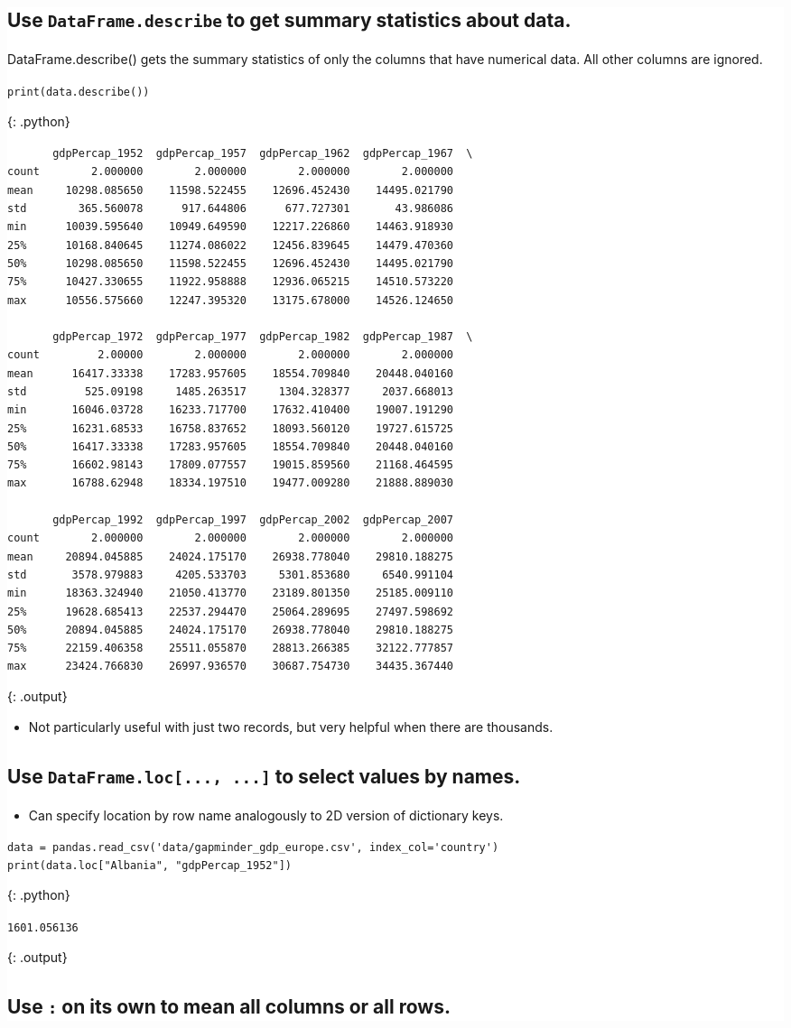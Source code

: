 ## Use `DataFrame.describe` to get summary statistics about data.

DataFrame.describe() gets the summary statistics of only the columns that have numerical data. 
All other columns are ignored.
~~~
print(data.describe())
~~~
{: .python}
~~~
       gdpPercap_1952  gdpPercap_1957  gdpPercap_1962  gdpPercap_1967  \
count        2.000000        2.000000        2.000000        2.000000
mean     10298.085650    11598.522455    12696.452430    14495.021790
std        365.560078      917.644806      677.727301       43.986086
min      10039.595640    10949.649590    12217.226860    14463.918930
25%      10168.840645    11274.086022    12456.839645    14479.470360
50%      10298.085650    11598.522455    12696.452430    14495.021790
75%      10427.330655    11922.958888    12936.065215    14510.573220
max      10556.575660    12247.395320    13175.678000    14526.124650

       gdpPercap_1972  gdpPercap_1977  gdpPercap_1982  gdpPercap_1987  \
count         2.00000        2.000000        2.000000        2.000000
mean      16417.33338    17283.957605    18554.709840    20448.040160
std         525.09198     1485.263517     1304.328377     2037.668013
min       16046.03728    16233.717700    17632.410400    19007.191290
25%       16231.68533    16758.837652    18093.560120    19727.615725
50%       16417.33338    17283.957605    18554.709840    20448.040160
75%       16602.98143    17809.077557    19015.859560    21168.464595
max       16788.62948    18334.197510    19477.009280    21888.889030

       gdpPercap_1992  gdpPercap_1997  gdpPercap_2002  gdpPercap_2007
count        2.000000        2.000000        2.000000        2.000000
mean     20894.045885    24024.175170    26938.778040    29810.188275
std       3578.979883     4205.533703     5301.853680     6540.991104
min      18363.324940    21050.413770    23189.801350    25185.009110
25%      19628.685413    22537.294470    25064.289695    27497.598692
50%      20894.045885    24024.175170    26938.778040    29810.188275
75%      22159.406358    25511.055870    28813.266385    32122.777857
max      23424.766830    26997.936570    30687.754730    34435.367440
~~~
{: .output}

*   Not particularly useful with just two records,
    but very helpful when there are thousands.


## Use `DataFrame.loc[..., ...]` to select values by names.

*   Can specify location by row name analogously to 2D version of dictionary keys.

~~~
data = pandas.read_csv('data/gapminder_gdp_europe.csv', index_col='country')
print(data.loc["Albania", "gdpPercap_1952"])
~~~
{: .python}
~~~
1601.056136
~~~
{: .output}
## Use `:` on its own to mean all columns or all rows.
